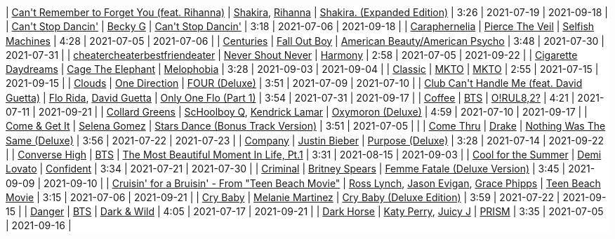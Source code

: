 | [Can't Remember to Forget You (feat. Rihanna)](https://open.spotify.com/track/7o1Pm9jpH0wFpN5g793Lnq) | [Shakira](https://open.spotify.com/artist/0EmeFodog0BfCgMzAIvKQp), [Rihanna](https://open.spotify.com/artist/5pKCCKE2ajJHZ9KAiaK11H) | [Shakira. (Expanded Edition)](https://open.spotify.com/album/5meb7aKE722LA66ssBhvfM) | 3:26 | 2021-07-19 | 2021-09-18 |
| [Can't Stop Dancin'](https://open.spotify.com/track/5NetSTs4dgiR6GLrZOQcwJ) | [Becky G](https://open.spotify.com/artist/4obzFoKoKRHIphyHzJ35G3) | [Can't Stop Dancin'](https://open.spotify.com/album/0fwnH770rSy9L2F172lTMu) | 3:18 | 2021-07-06 | 2021-09-18 |
| [Caraphernelia](https://open.spotify.com/track/2G8PweZBBwTpyP8vpNQJK2) | [Pierce The Veil](https://open.spotify.com/artist/4iJLPqClelZOBCBifm8Fzv) | [Selfish Machines](https://open.spotify.com/album/01dcOm8Whefyve6zChrq9Q) | 4:28 | 2021-07-05 | 2021-07-06 |
| [Centuries](https://open.spotify.com/track/04aAxqtGp5pv12UXAg4pkq) | [Fall Out Boy](https://open.spotify.com/artist/4UXqAaa6dQYAk18Lv7PEgX) | [American Beauty/American Psycho](https://open.spotify.com/album/022DrG7Wp2PSCwzuD0bSzT) | 3:48 | 2021-07-30 | 2021-07-31 |
| [cheatercheaterbestfriendeater](https://open.spotify.com/track/2waLDWGLc4Q14ZVyDNrxLM) | [Never Shout Never](https://open.spotify.com/artist/5pUmXBIQtqpvdV1HAy2xYC) | [Harmony](https://open.spotify.com/album/377s3zTYP6LlqsaIy7Rcz0) | 2:58 | 2021-07-05 | 2021-09-22 |
| [Cigarette Daydreams](https://open.spotify.com/track/6EThJr4Dq1Y93JspecGU2F) | [Cage The Elephant](https://open.spotify.com/artist/26T3LtbuGT1Fu9m0eRq5X3) | [Melophobia](https://open.spotify.com/album/0H6DSMuGSRC25Ka7PE4O4q) | 3:28 | 2021-09-03 | 2021-09-04 |
| [Classic](https://open.spotify.com/track/6FE2iI43OZnszFLuLtvvmg) | [MKTO](https://open.spotify.com/artist/2l35CQqtYRh3d8ZIiBep4v) | [MKTO](https://open.spotify.com/album/5IenxFp0vpnXBUxPcwJtbE) | 2:55 | 2021-07-15 | 2021-09-15 |
| [Clouds](https://open.spotify.com/track/6ibWCCEne6WEqDBAv7BeXv) | [One Direction](https://open.spotify.com/artist/4AK6F7OLvEQ5QYCBNiQWHq) | [FOUR (Deluxe)](https://open.spotify.com/album/4gCNyS7pidfK3rKWhB3JOY) | 3:51 | 2021-07-09 | 2021-07-10 |
| [Club Can't Handle Me (feat. David Guetta)](https://open.spotify.com/track/6ebkx7Q5tTxrCxKq4GYj0Y) | [Flo Rida](https://open.spotify.com/artist/0jnsk9HBra6NMjO2oANoPY), [David Guetta](https://open.spotify.com/artist/1Cs0zKBU1kc0i8ypK3B9ai) | [Only One Flo (Part 1)](https://open.spotify.com/album/1TwNATuAqnNjTd5BSvFZlS) | 3:54 | 2021-07-31 | 2021-09-17 |
| [Coffee](https://open.spotify.com/track/0Tb8sBQ9fseZbDRzRSxTdi) | [BTS](https://open.spotify.com/artist/3Nrfpe0tUJi4K4DXYWgMUX) | [O!RUL8,2?](https://open.spotify.com/album/61SRnLH3UgUvmY4gzsQSne) | 4:21 | 2021-07-11 | 2021-09-21 |
| [Collard Greens](https://open.spotify.com/track/0zO8ctW0UiuOefR87OeJOZ) | [ScHoolboy Q](https://open.spotify.com/artist/5IcR3N7QB1j6KBL8eImZ8m), [Kendrick Lamar](https://open.spotify.com/artist/2YZyLoL8N0Wb9xBt1NhZWg) | [Oxymoron (Deluxe)](https://open.spotify.com/album/7Et3bSTLLqdABO1qCxUplS) | 4:59 | 2021-07-10 | 2021-09-17 |
| [Come & Get It](https://open.spotify.com/track/6LoQHIo74tOzQ8EsLEkhgF) | [Selena Gomez](https://open.spotify.com/artist/0C8ZW7ezQVs4URX5aX7Kqx) | [Stars Dance (Bonus Track Version)](https://open.spotify.com/album/3cGKAHAUhAaTTezK4GbBhQ) | 3:51 | 2021-07-05 |  |
| [Come Thru](https://open.spotify.com/track/5Ggfa9cpkpfp5D6Rg0Yyw1) | [Drake](https://open.spotify.com/artist/3TVXtAsR1Inumwj472S9r4) | [Nothing Was The Same (Deluxe)](https://open.spotify.com/album/2ZUFSbIkmFkGag000RWOpA) | 3:56 | 2021-07-22 | 2021-07-23 |
| [Company](https://open.spotify.com/track/61uyGDPJ06MkxJtHgPmuyO) | [Justin Bieber](https://open.spotify.com/artist/1uNFoZAHBGtllmzznpCI3s) | [Purpose (Deluxe)](https://open.spotify.com/album/6Fr2rQkZ383FcMqFyT7yPr) | 3:28 | 2021-07-14 | 2021-09-22 |
| [Converse High](https://open.spotify.com/track/66arbOPCRYpO3Q67Seprsg) | [BTS](https://open.spotify.com/artist/3Nrfpe0tUJi4K4DXYWgMUX) | [The Most Beautiful Moment In Life, Pt.1](https://open.spotify.com/album/0RUpRgzRLBBAtYPubSTeHI) | 3:31 | 2021-08-15 | 2021-09-03 |
| [Cool for the Summer](https://open.spotify.com/track/3uwnnTQcHM1rDqSfA4gQNz) | [Demi Lovato](https://open.spotify.com/artist/6S2OmqARrzebs0tKUEyXyp) | [Confident](https://open.spotify.com/album/56yYgfX6M5FlpETfyZSHkn) | 3:34 | 2021-07-21 | 2021-07-30 |
| [Criminal](https://open.spotify.com/track/6T689Jvh5KrSXyaPtUWZtQ) | [Britney Spears](https://open.spotify.com/artist/26dSoYclwsYLMAKD3tpOr4) | [Femme Fatale (Deluxe Version)](https://open.spotify.com/album/0oFBaXLFsUVa2gEmJf4FcJ) | 3:45 | 2021-09-09 | 2021-09-10 |
| [Cruisin' for a Bruisin' - From "Teen Beach Movie"](https://open.spotify.com/track/5e3UWcbvTaF5CJWu81MqlQ) | [Ross Lynch](https://open.spotify.com/artist/4UxLFBvSr4xMDpHe1lrLrH), [Jason Evigan](https://open.spotify.com/artist/1aZENDSuD4XXPlue0RJwSj), [Grace Phipps](https://open.spotify.com/artist/2k8LSCieAnywX4Ku6k3X4m) | [Teen Beach Movie](https://open.spotify.com/album/5ANe5AfOnYydm3lXELfiHF) | 3:15 | 2021-07-06 | 2021-09-21 |
| [Cry Baby](https://open.spotify.com/track/052vSBPxqdmYRDlkSPiavc) | [Melanie Martinez](https://open.spotify.com/artist/63yrD80RY3RNEM2YDpUpO8) | [Cry Baby (Deluxe Edition)](https://open.spotify.com/album/5JpH5T1sCYnUyZD6TM0QaY) | 3:59 | 2021-07-22 | 2021-09-15 |
| [Danger](https://open.spotify.com/track/5woBL7INOKn8zYhsN9Bpq8) | [BTS](https://open.spotify.com/artist/3Nrfpe0tUJi4K4DXYWgMUX) | [Dark & Wild](https://open.spotify.com/album/5buDSK834SwuXtu8G642W5) | 4:05 | 2021-07-17 | 2021-09-21 |
| [Dark Horse](https://open.spotify.com/track/4jbmgIyjGoXjY01XxatOx6) | [Katy Perry](https://open.spotify.com/artist/6jJ0s89eD6GaHleKKya26X), [Juicy J](https://open.spotify.com/artist/5gCRApTajqwbnHHPbr2Fpi) | [PRISM](https://open.spotify.com/album/3jB9yFDwRe3KhtGnHXJntk) | 3:35 | 2021-07-05 | 2021-09-16 |
